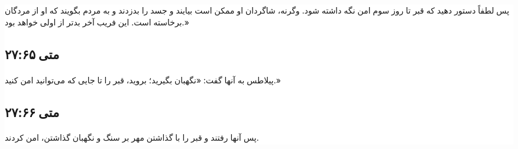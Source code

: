 پس لطفاً دستور دهید که قبر تا روز سوم امن نگه داشته شود. وگرنه، شاگردان او ممکن است بیایند و جسد را بدزدند و به مردم بگویند که او از مردگان برخاسته است. این فریب آخر بدتر از اولی خواهد بود.»

## متی ۲۷:۶۵

پیلاطس به آنها گفت: «نگهبان بگیرید؛ بروید، قبر را تا جایی که می‌توانید امن کنید.»

## متی ۲۷:۶۶

پس آنها رفتند و قبر را با گذاشتن مهر بر سنگ و نگهبان گذاشتن، امن کردند.
